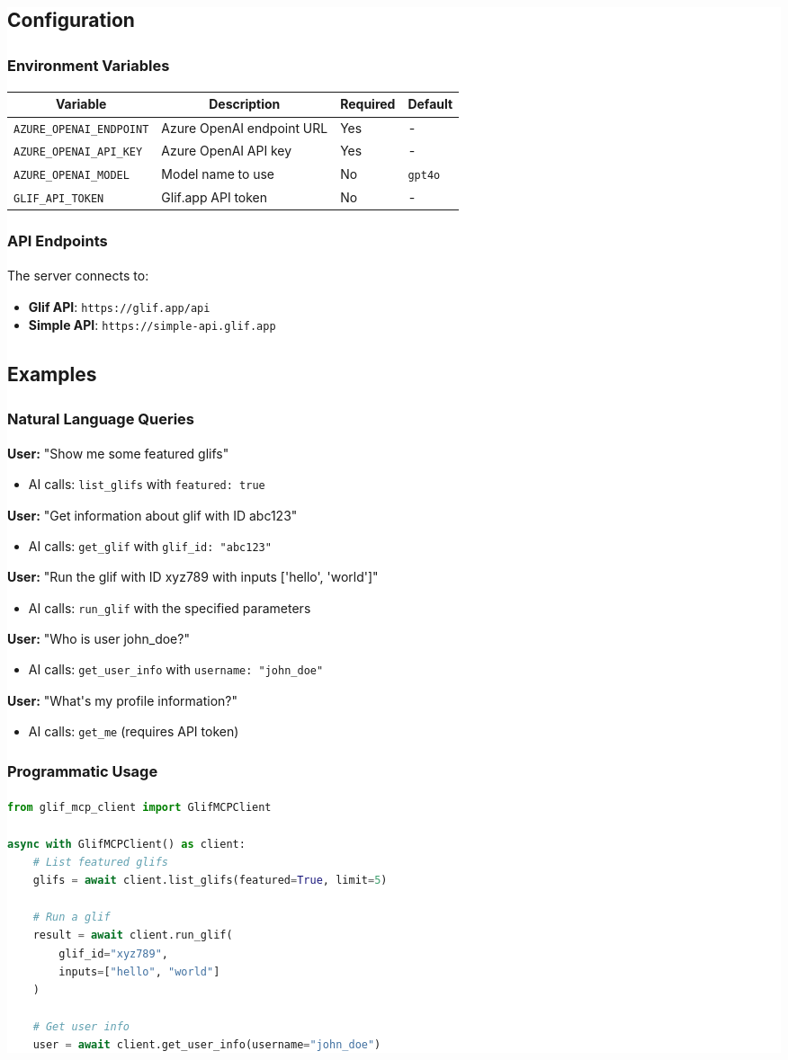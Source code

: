 ## Configuration

### Environment Variables

| Variable | Description | Required | Default |
|----------|-------------|----------|---------|
| `AZURE_OPENAI_ENDPOINT` | Azure OpenAI endpoint URL | Yes | - |
| `AZURE_OPENAI_API_KEY` | Azure OpenAI API key | Yes | - |
| `AZURE_OPENAI_MODEL` | Model name to use | No | `gpt4o` |
| `GLIF_API_TOKEN` | Glif.app API token | No | - |

### API Endpoints

The server connects to:
- **Glif API**: `https://glif.app/api`
- **Simple API**: `https://simple-api.glif.app`

## Examples

### Natural Language Queries

**User:** "Show me some featured glifs"
- AI calls: `list_glifs` with `featured: true`

**User:** "Get information about glif with ID abc123"
- AI calls: `get_glif` with `glif_id: "abc123"`

**User:** "Run the glif with ID xyz789 with inputs ['hello', 'world']"
- AI calls: `run_glif` with the specified parameters

**User:** "Who is user john_doe?"
- AI calls: `get_user_info` with `username: "john_doe"`

**User:** "What's my profile information?"
- AI calls: `get_me` (requires API token)

### Programmatic Usage

```python
from glif_mcp_client import GlifMCPClient

async with GlifMCPClient() as client:
    # List featured glifs
    glifs = await client.list_glifs(featured=True, limit=5)
    
    # Run a glif
    result = await client.run_glif(
        glif_id="xyz789",
        inputs=["hello", "world"]
    )
    
    # Get user info
    user = await client.get_user_info(username="john_doe")
```
